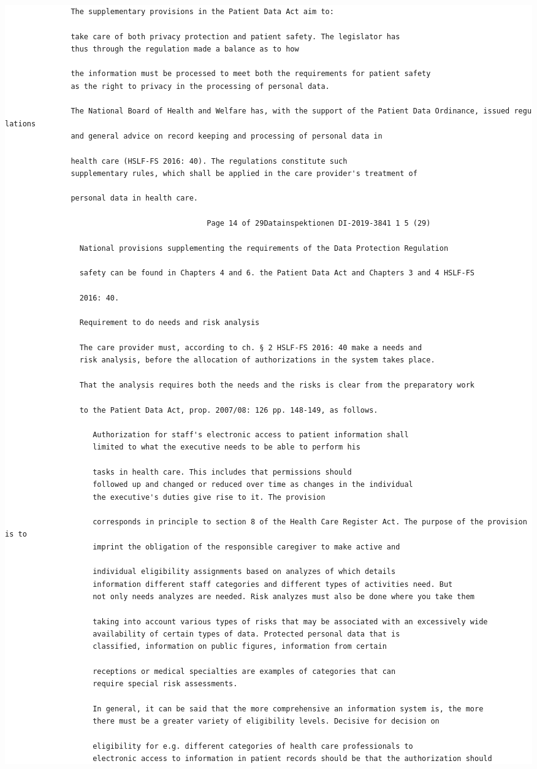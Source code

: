                    The supplementary provisions in the Patient Data Act aim to:

                   take care of both privacy protection and patient safety. The legislator has
                   thus through the regulation made a balance as to how

                   the information must be processed to meet both the requirements for patient safety
                   as the right to privacy in the processing of personal data.

                   The National Board of Health and Welfare has, with the support of the Patient Data Ordinance, issued regulations
                   and general advice on record keeping and processing of personal data in

                   health care (HSLF-FS 2016: 40). The regulations constitute such
                   supplementary rules, which shall be applied in the care provider's treatment of

                   personal data in health care.

                                                  Page 14 of 29Datainspektionen DI-2019-3841 1 5 (29)

                     National provisions supplementing the requirements of the Data Protection Regulation

                     safety can be found in Chapters 4 and 6. the Patient Data Act and Chapters 3 and 4 HSLF-FS

                     2016: 40.

                     Requirement to do needs and risk analysis

                     The care provider must, according to ch. § 2 HSLF-FS 2016: 40 make a needs and
                     risk analysis, before the allocation of authorizations in the system takes place.

                     That the analysis requires both the needs and the risks is clear from the preparatory work

                     to the Patient Data Act, prop. 2007/08: 126 pp. 148-149, as follows.

                        Authorization for staff's electronic access to patient information shall
                        limited to what the executive needs to be able to perform his

                        tasks in health care. This includes that permissions should
                        followed up and changed or reduced over time as changes in the individual
                        the executive's duties give rise to it. The provision

                        corresponds in principle to section 8 of the Health Care Register Act. The purpose of the provision is to
                        imprint the obligation of the responsible caregiver to make active and

                        individual eligibility assignments based on analyzes of which details
                        information different staff categories and different types of activities need. But
                        not only needs analyzes are needed. Risk analyzes must also be done where you take them

                        taking into account various types of risks that may be associated with an excessively wide
                        availability of certain types of data. Protected personal data that is
                        classified, information on public figures, information from certain

                        receptions or medical specialties are examples of categories that can
                        require special risk assessments.

                        In general, it can be said that the more comprehensive an information system is, the more
                        there must be a greater variety of eligibility levels. Decisive for decision on

                        eligibility for e.g. different categories of health care professionals to
                        electronic access to information in patient records should be that the authorization should
